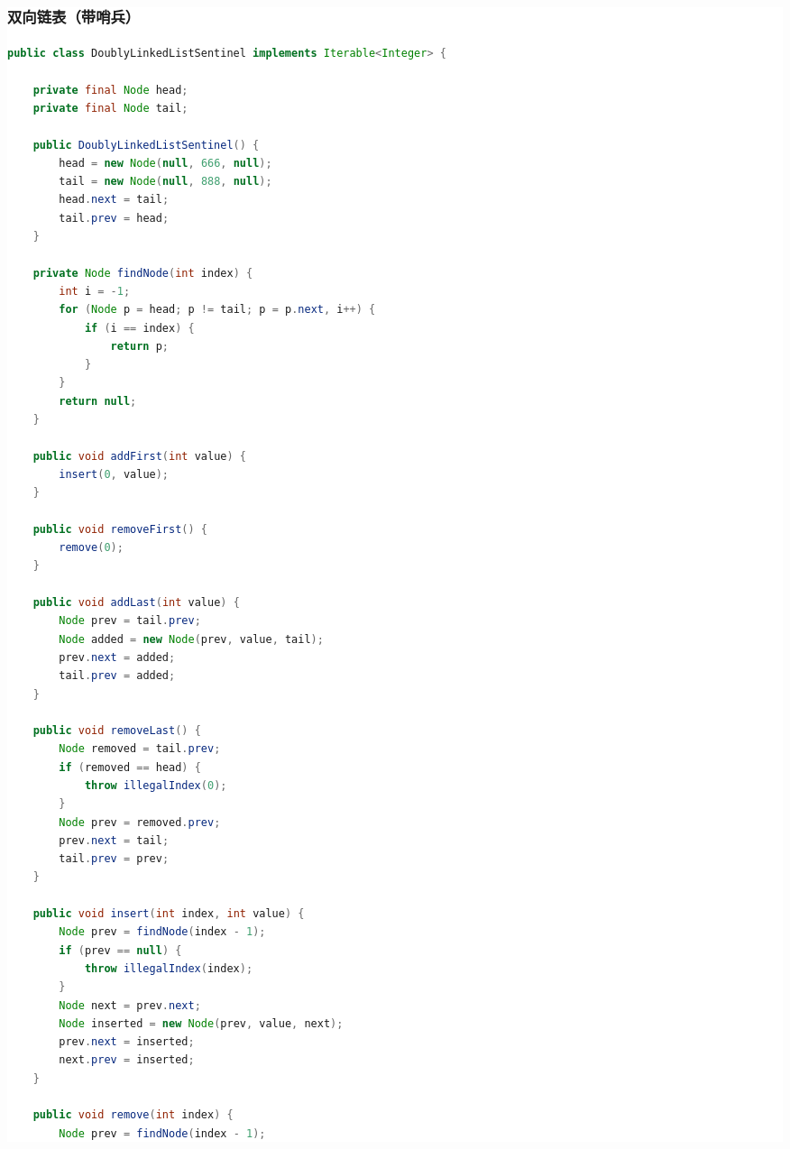 ### 双向链表（带哨兵）

```java
public class DoublyLinkedListSentinel implements Iterable<Integer> {

    private final Node head;
    private final Node tail;

    public DoublyLinkedListSentinel() {
        head = new Node(null, 666, null);
        tail = new Node(null, 888, null);
        head.next = tail;
        tail.prev = head;
    }

    private Node findNode(int index) {
        int i = -1;
        for (Node p = head; p != tail; p = p.next, i++) {
            if (i == index) {
                return p;
            }
        }
        return null;
    }

    public void addFirst(int value) {
        insert(0, value);
    }

    public void removeFirst() {
        remove(0);
    }

    public void addLast(int value) {
        Node prev = tail.prev;
        Node added = new Node(prev, value, tail);
        prev.next = added;
        tail.prev = added;
    }

    public void removeLast() {
        Node removed = tail.prev;
        if (removed == head) {
            throw illegalIndex(0);
        }
        Node prev = removed.prev;
        prev.next = tail;
        tail.prev = prev;
    }

    public void insert(int index, int value) {
        Node prev = findNode(index - 1);
        if (prev == null) {
            throw illegalIndex(index);
        }
        Node next = prev.next;
        Node inserted = new Node(prev, value, next);
        prev.next = inserted;
        next.prev = inserted;
    }

    public void remove(int index) {
        Node prev = findNode(index - 1);
```
